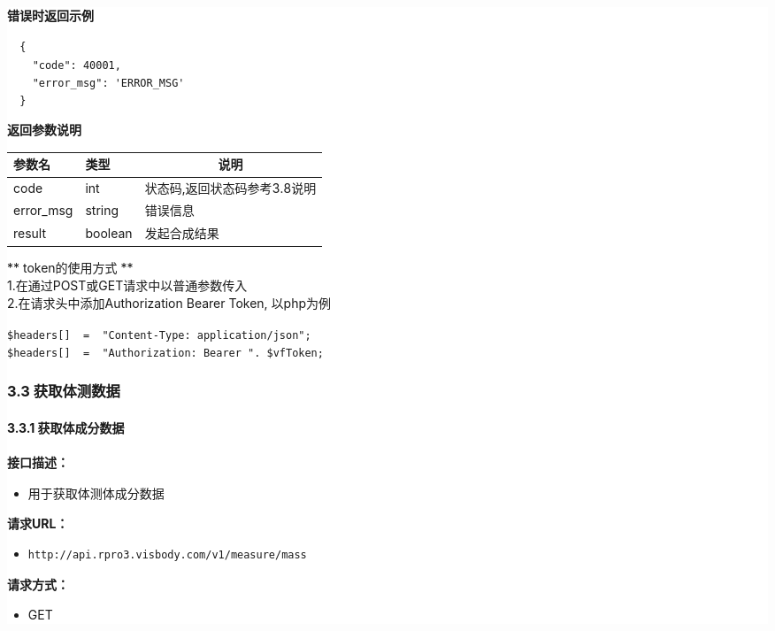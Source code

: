 **错误时返回示例**



```plain
  {
    "code": 40001,
    "error_msg": 'ERROR_MSG'
  }
```



**返回参数说明**

| 参数名 | 类型 | 说明 |
| :--- | :--- | --- |
| code | int | 状态码,返回状态码参考3.8说明 |
| error_msg | string | 错误信息 |
| result | boolean | 发起合成结果 |




** token的使用方式 **  
1.在通过POST或GET请求中以普通参数传入  
2.在请求头中添加Authorization Bearer Token, 以php为例



```plain
$headers[]  =  "Content-Type: application/json";
$headers[]  =  "Authorization: Bearer ". $vfToken;
```



### 3.3 获取体测数据


#### 3.3.1 获取体成分数据


**接口描述：**



+ 用于获取体测体成分数据



**请求URL：**



+ `http://api.rpro3.visbody.com/v1/measure/mass`



**请求方式：**



+ GET
